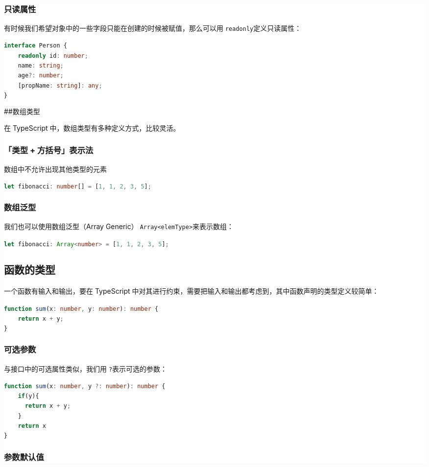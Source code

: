 ### 只读属性

有时候我们希望对象中的一些字段只能在创建的时候被赋值，那么可以用 `readonly`定义只读属性：

```ts
interface Person {
    readonly id: number;
    name: string;
    age?: number;
    [propName: string]: any;
}
```

##数组类型

在 TypeScript 中，数组类型有多种定义方式，比较灵活。

### 「类型 + 方括号」表示法

数组中不允许出现其他类型的元素

```ts
let fibonacci: number[] = [1, 1, 2, 3, 5];
```

### 数组泛型

我们也可以使用数组泛型（Array Generic） `Array<elemType>`来表示数组：

```ts
let fibonacci: Array<number> = [1, 1, 2, 3, 5];
```

## 函数的类型

一个函数有输入和输出，要在 TypeScript 中对其进行约束，需要把输入和输出都考虑到，其中函数声明的类型定义较简单：

```ts
function sum(x: number, y: number): number {
    return x + y;
}
```

### 可选参数

与接口中的可选属性类似，我们用 `?`表示可选的参数：

```ts
function sum(x: number, y ?: number): number {
    if(y){
      return x + y;
    }
    return x
}
```

### 参数默认值
